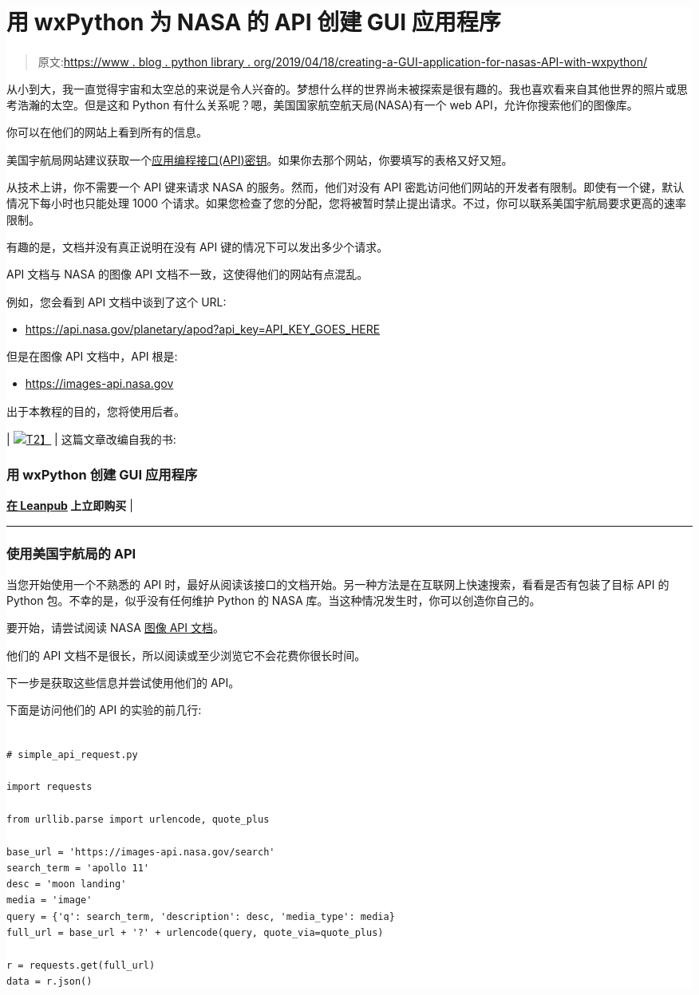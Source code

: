 # 用 wxPython 为 NASA 的 API 创建 GUI 应用程序

> 原文:[https://www . blog . python library . org/2019/04/18/creating-a-GUI-application-for-nasas-API-with-wxpython/](https://www.blog.pythonlibrary.org/2019/04/18/creating-a-gui-application-for-nasas-api-with-wxpython/)

从小到大，我一直觉得宇宙和太空总的来说是令人兴奋的。梦想什么样的世界尚未被探索是很有趣的。我也喜欢看来自其他世界的照片或思考浩瀚的太空。但是这和 Python 有什么关系呢？嗯，美国国家航空航天局(NASA)有一个 web API，允许你搜索他们的图像库。

你可以在他们的网站上看到所有的信息。

美国宇航局网站建议获取一个[应用编程接口(API)密钥](https://api.nasa.gov/index.html#apply-for-an-api-key)。如果你去那个网站，你要填写的表格又好又短。

从技术上讲，你不需要一个 API 键来请求 NASA 的服务。然而，他们对没有 API 密匙访问他们网站的开发者有限制。即使有一个键，默认情况下每小时也只能处理 1000 个请求。如果您检查了您的分配，您将被暂时禁止提出请求。不过，你可以联系美国宇航局要求更高的速率限制。

有趣的是，文档并没有真正说明在没有 API 键的情况下可以发出多少个请求。

API 文档与 NASA 的图像 API 文档不一致，这使得他们的网站有点混乱。

例如，您会看到 API 文档中谈到了这个 URL:

*   https://api.nasa.gov/planetary/apod?api_key=API_KEY_GOES_HERE

但是在图像 API 文档中，API 根是:

*   https://images-api.nasa.gov

出于本教程的目的，您将使用后者。

| [![](../Images/46778c7ed5b5aca1b0e6e7fd1ec24432.png)T2】](https://leanpub.com/creatingapplicationswithwxpython/) | 这篇文章改编自我的书:

### 用 wxPython 创建 GUI 应用程序

**[在 Leanpub](https://leanpub.com/creatingapplicationswithwxpython/) 上立即购买** |

* * *

### 使用美国宇航局的 API

当您开始使用一个不熟悉的 API 时，最好从阅读该接口的文档开始。另一种方法是在互联网上快速搜索，看看是否有包装了目标 API 的 Python 包。不幸的是，似乎没有任何维护 Python 的 NASA 库。当这种情况发生时，你可以创造你自己的。

要开始，请尝试阅读 NASA [图像 API 文档](https://images.nasa.gov/docs/images.nasa.gov_api_docs.pdf)。

他们的 API 文档不是很长，所以阅读或至少浏览它不会花费你很长时间。

下一步是获取这些信息并尝试使用他们的 API。

下面是访问他们的 API 的实验的前几行:

```

# simple_api_request.py

import requests

from urllib.parse import urlencode, quote_plus

base_url = 'https://images-api.nasa.gov/search'
search_term = 'apollo 11'
desc = 'moon landing'
media = 'image'
query = {'q': search_term, 'description': desc, 'media_type': media}
full_url = base_url + '?' + urlencode(query, quote_via=quote_plus)

r = requests.get(full_url)
data = r.json()

```